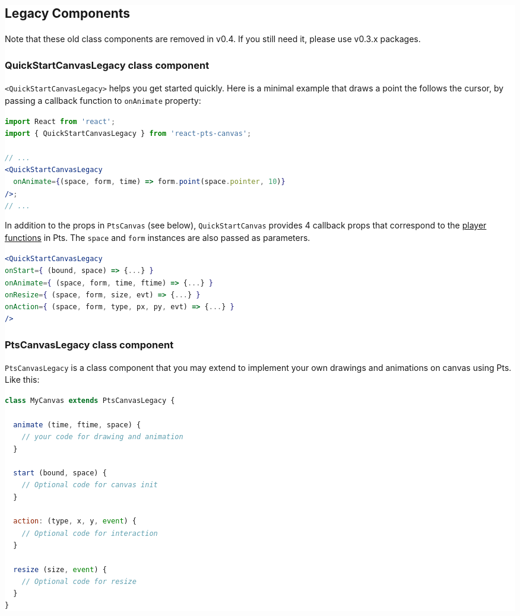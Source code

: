 #

## Legacy Components

Note that these old class components are removed in v0.4. If you still need it, please use v0.3.x packages.

### QuickStartCanvasLegacy class component

`<QuickStartCanvasLegacy>` helps you get started quickly. Here is a minimal example that draws a point the follows the cursor, by passing a callback function to `onAnimate` property:

```jsx
import React from 'react';
import { QuickStartCanvasLegacy } from 'react-pts-canvas';

// ...
<QuickStartCanvasLegacy
  onAnimate={(space, form, time) => form.point(space.pointer, 10)}
/>;
// ...
```

In addition to the props in `PtsCanvas` (see below), `QuickStartCanvas` provides 4 callback props that correspond to the [player functions](https://ptsjs.org/guide/space-0500) in Pts. The `space` and `form` instances are also passed as parameters.

```jsx
<QuickStartCanvasLegacy
onStart={ (bound, space) => {...} }
onAnimate={ (space, form, time, ftime) => {...} }
onResize={ (space, form, size, evt) => {...} }
onAction={ (space, form, type, px, py, evt) => {...} }
/>
```

### PtsCanvasLegacy class component

`PtsCanvasLegacy` is a class component that you may extend to implement your own drawings and animations on canvas using Pts. Like this:

```jsx
class MyCanvas extends PtsCanvasLegacy {

  animate (time, ftime, space) {
    // your code for drawing and animation
  }

  start (bound, space) {
    // Optional code for canvas init
  }

  action: (type, x, y, event) {
    // Optional code for interaction
  }

  resize (size, event) {
    // Optional code for resize
  }
}
```
